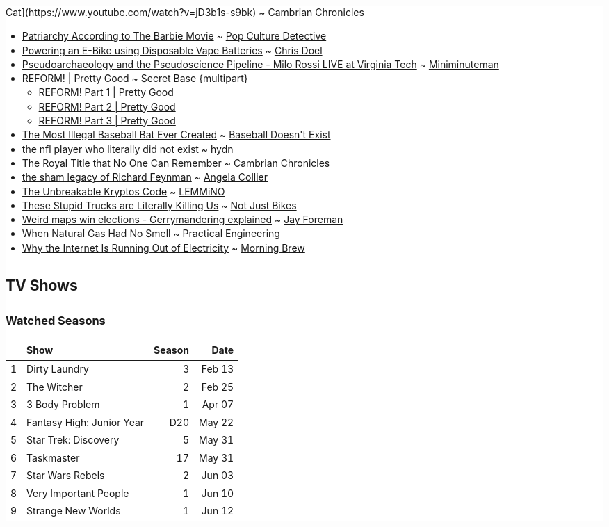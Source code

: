   Cat](https://www.youtube.com/watch?v=jD3b1s-s9bk) ~ [Cambrian
  Chronicles](https://www.youtube.com/@CambrianChronicles)
- [Patriarchy According to The Barbie
  Movie](https://www.youtube.com/watch?v=rK66s7VQmXE) ~ [Pop Culture
  Detective](https://www.youtube.com/@PopCultureDetective)
- [Powering an E-Bike using Disposable Vape
  Batteries](https://www.youtube.com/watch?v=VcVp9T8f_W4) ~ [Chris
  Doel](https://www.youtube.com/@Chris_doel)
- [Pseudoarchaeology and the Pseudoscience Pipeline - Milo Rossi LIVE at
  Virginia Tech](https://www.youtube.com/watch?v=Pc2psN0PFTk) ~
  [Miniminuteman](https://www.youtube.com/@miniminuteman773)
- REFORM! | Pretty Good ~ [Secret Base](https://www.youtube.com/@SecretBaseSBN)
  {multipart}
    - [REFORM! Part 1 | Pretty Good](https://www.youtube.com/watch?v=NqqaW1LrMTY)
    - [REFORM! Part 2 | Pretty Good](https://www.youtube.com/watch?v=Qq9YDwPatGk)
    - [REFORM! Part 3 | Pretty Good](https://www.youtube.com/watch?v=dwbIiS6QSyw)
- [The Most Illegal Baseball Bat Ever
  Created](https://www.youtube.com/watch?v=M6OWDcKg6J4) ~ [Baseball Doesn't
  Exist](https://www.youtube.com/@BaseballDoesntExist)
- [the nfl player who literally did not
  exist](https://www.youtube.com/watch?v=Nm-USIiwi5s) ~
  [hydn](https://www.youtube.com/@hydn.) 
- [The Royal Title that No One Can
  Remember](https://www.youtube.com/watch?v=epw6P56KyTI) ~ [Cambrian
  Chronicles](https://www.youtube.com/@CambrianChronicles)
- [the sham legacy of Richard
  Feynman](https://www.youtube.com/watch?v=TwKpj2ISQAc) ~ [Angela
  Collier](https://www.youtube.com/@acollierastro)
- [The Unbreakable Kryptos Code](https://www.youtube.com/watch?v=jVpsLMCIB0Y) ~
  [LEMMiNO](https://www.youtube.com/@LEMMiNO)
- [These Stupid Trucks are Literally Killing
  Us](https://www.youtube.com/watch?v=jN7mSXMruEo) ~ [Not Just
  Bikes](https://www.youtube.com/@NotJustBikes)
- [Weird maps win elections - Gerrymandering
  explained](https://www.youtube.com/watch?v=cwBslntC3xg) ~ [Jay
  Foreman](https://www.youtube.com/@JayForeman)
- [When Natural Gas Had No Smell](https://www.youtube.com/watch?v=pR486zloao0) ~
  [Practical Engineering](https://www.youtube.com/@PracticalEngineeringChannel)
- [Why the Internet Is Running Out of
  Electricity](https://www.youtube.com/watch?v=xHuoWV3Jwik) ~ [Morning
  Brew](https://www.youtube.com/@morning-brew)


## TV Shows
### Watched Seasons
| &nbsp; | Show                        | Season | Date   |
| -----: | :---                        | -----: | ---:   |
|      1 | Dirty Laundry               |      3 | Feb 13 |
|      2 | The Witcher                 |      2 | Feb 25 |
|      3 | 3 Body Problem              |      1 | Apr 07 |
|      4 | Fantasy High: Junior Year   |    D20 | May 22 |
|      5 | Star Trek: Discovery        |      5 | May 31 |
|      6 | Taskmaster                  |     17 | May 31 |
|      7 | Star Wars Rebels            |      2 | Jun 03 |
|      8 | Very Important People       |      1 | Jun 10 |
|      9 | Strange New Worlds          |      1 | Jun 12 |